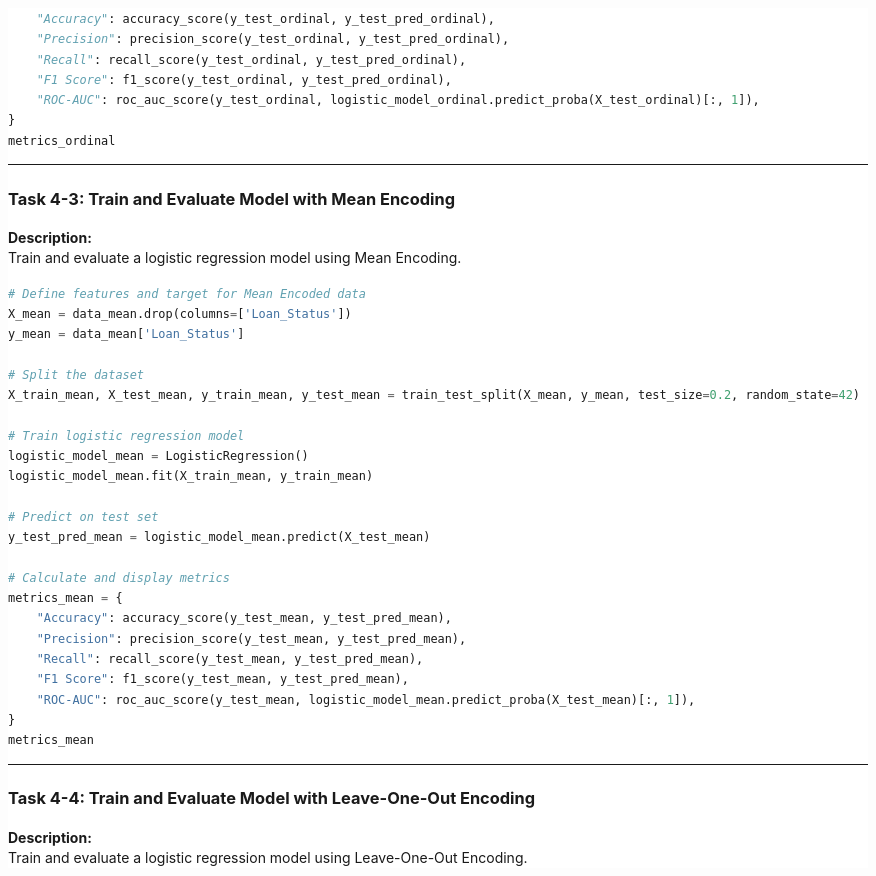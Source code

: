 ```python
    "Accuracy": accuracy_score(y_test_ordinal, y_test_pred_ordinal),
    "Precision": precision_score(y_test_ordinal, y_test_pred_ordinal),
    "Recall": recall_score(y_test_ordinal, y_test_pred_ordinal),
    "F1 Score": f1_score(y_test_ordinal, y_test_pred_ordinal),
    "ROC-AUC": roc_auc_score(y_test_ordinal, logistic_model_ordinal.predict_proba(X_test_ordinal)[:, 1]),
}
metrics_ordinal
```

---

### **Task 4-3: Train and Evaluate Model with Mean Encoding**

**Description:**  
Train and evaluate a logistic regression model using Mean Encoding.

```python
# Define features and target for Mean Encoded data
X_mean = data_mean.drop(columns=['Loan_Status'])
y_mean = data_mean['Loan_Status']

# Split the dataset
X_train_mean, X_test_mean, y_train_mean, y_test_mean = train_test_split(X_mean, y_mean, test_size=0.2, random_state=42)

# Train logistic regression model
logistic_model_mean = LogisticRegression()
logistic_model_mean.fit(X_train_mean, y_train_mean)

# Predict on test set
y_test_pred_mean = logistic_model_mean.predict(X_test_mean)

# Calculate and display metrics
metrics_mean = {
    "Accuracy": accuracy_score(y_test_mean, y_test_pred_mean),
    "Precision": precision_score(y_test_mean, y_test_pred_mean),
    "Recall": recall_score(y_test_mean, y_test_pred_mean),
    "F1 Score": f1_score(y_test_mean, y_test_pred_mean),
    "ROC-AUC": roc_auc_score(y_test_mean, logistic_model_mean.predict_proba(X_test_mean)[:, 1]),
}
metrics_mean
```

---

### **Task 4-4: Train and Evaluate Model with Leave-One-Out Encoding**

**Description:**  
Train and evaluate a logistic regression model using Leave-One-Out Encoding.
